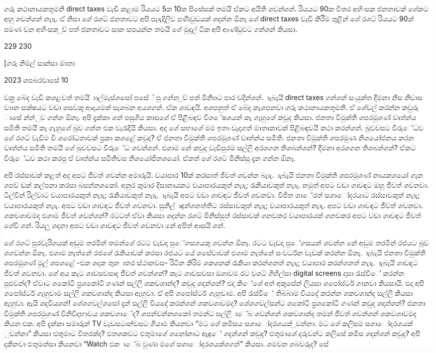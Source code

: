 ගරු කථානායකතුමනි direct taxes වැඩි කළාම රියයට 5ක 10ක පිසේසක් තමයි ඒකට අයිති ශවන්ශන්. රියයට 90ක විතර අහිංසක ජනතාවක් ශේකට අහු ශවන්ශන් නැාැ. ඒ නිසා ශේ රශට් ජනතාවට අපි පැාැදිලිව පණිවුඩයක් ශදන්න ඕනෑ ශේ direct taxes වැඩි කිරීම තුළින් ශේ රශට් රියයට 90ක් පමණ වන අහිංසක ුව් පත් ජනතාවට සාන සපයන්න තමයි ශේ මුදල් ටික අපි ආණ්ඩුවට ගන්ශන් කියසා.

229 230

[ගරු නිමල් සාන්සා මාතා

2023 ශපබරවාසේ 10

වක්‍ර බේද වැඩි කශළවත් තමයි ාාල්මැස්ශසෝ පසේ් පු ගන්න ුව් පත් මිනිාාට පාර වදින්ශන්. ාැබැයි direct taxes ගන්ශන් සංයුක්ත දීමනා නිස නිවාස වාාන සක්ෂයට වඩා ශසවකු ආදායමක් සැශබන අයශගන්. ඒක ශාවඳයි. අශපනුත් ඒ බේද කැශපනවා ගරු කථානායකතුමනි. ඒ ශේවල් කරන්න කවුරු ාසේ න්න්ුව ගන්න ඕනෑ. අපි දැක්කා ශන් පසුගිය කාසශේ ඒ පිළිබඳව විශ ේෂශයන් කෑ ගැහුශේ කවුද කියසා. ජනතා විමුක්ති ශපරමුශණ් වෘත්න්ය සමිති තමයි කෑ ගැහුශේ බුව ගන්න එක වැරැදියි කියසා. අද ශේ සභාශේ මම ඉතා වැදගත් මාතෘකාවක් පිළිබඳවයි කථා කරන්ශන්. බුවවසට විරුේධව ශේ රශට් වැඩිම වි ශරෝධතාවක් ප්‍රකා කශළේ කවුද? ඒ ජනතා විමුක්ති ශපරමුශණ් වෘත්න්ය සමිති. ජනතා විමුක්ති ශපරමුණ නිශයෝජනය කරන වෘත්න්ය සමිති තමයි ශේ බුවවසට විරුේධ ශවන්ශන්. එශාම නේ කවුද වැඩිපුරම සල්ලි අරශගන තිශබන්ශන්? දීමනා අරශගන තිශබන්ශන්? ඒකට විරුේධව කථා කරපු ඒ වෘත්න්ය සමිතිවස නිශයෝජිතශයෝ. ඒකත් ශේ රශට් මිනිස්සු දැන ගන්න ඕනෑ.

අපි රස්සාවක් කළත් අද අපට ජීවත් ශවන්න අමාරුයි. වයාපාර 10ක් කරසාත් ජීවත් ශවන්න බැාැ. ාැබැයි ජනතා විමුක්ති ශපරමුශණ් නායකශයෝ ගැන ශපව් ඩක් කල්පනා කරසා බසන්නශකෝ. අනුර කුමාර දිසානායකට වයාපාරයකුත් නැාැ; රැකියාවකුත් නැාැ. නමුත් අපට වඩා ශාවඳට ඔහු ජීවත් ශවනවා. ටිල්වින් රිල්වාට වයාපාරයකුත් නැාැ; රැකියාවකුත් නැාැ. ාැබැයි අපට වඩා ශාවඳට ජීවත් ශවනවා. විජිත ශාේරත් සශාෝදරයාට රස්සාවකුත් නැාැ; වයාපාරයකුත් නැාැ. අපට වඩා ශාවඳට ජීවත් ශවනවා. සුනිල් ාඳුන්ශනත්තිට රස්සාවකුත් නැාැ; වයාපාරයකුත් නැාැ. අපට වඩා ශාවඳට ජීවත් ශවනවා. ශකවශාවමද එශාම ජීවත් ශවන්ශන්? රටටත් ඒවා කියසා ශදන්න රශට් මිනිස්සුත් රස්සාවක් ශනවකර වයාපාරයක් ශනවකර අපට වඩා ශාවඳට ජීවත් ශේවි ශන්. රියලු ශදනා අපට වඩා ශාවඳට ජීවත් ශවනවා නේ අපිත් ආසයි ශන්.

ශේ රශට් පුරවැරිශයක් අඩුම තරමින් තමන්ශේ රටට වැඩදා පුේගසශයකු ශවන්න ඕනෑ. රටට වැඩදා පුේගසයන් ශවන්න නේ අඩුම තරමින් රජයට බුව ශගවන්න ඕනෑ. එශාම නැත්නේ රජශේ රැකියාවක් කරසා රජයට යේ ශසේවාවක් එශාම නැත්නේ සංවර්ධන වැඩක් කරන්න ඕනෑ. ාැබැයි ජනතා විමුක්ති ශපරමුශණ් මුල් ශපශළේ -එක ශදක තුන ාතර ස්ථානවස- රිටින කිරිම ශකශනක් රැකියා කරන්ශනත් නැාැ; වයාපාර කරන්ශනත් නැාැ. ාැබැයි ශාවඳට ජීවත් ශවනවා. ශේ අය කැට ශාවසවසාද ජීවත් ශවන්ශන්? කැට ශාවසවසා ඔශාවම රට වශට් ගිහිල්සා digital screens දාසා රැස්වීේ කරන්න පුළුවන්ද? ඒවාට ශකෝටි ප්‍රශකෝටි ගණන් සල්ලි ශකවශාන්ද? කවුද ශදන්ශන්? එදා කිේශේ අත් අකුසේන් ලියසා ශපෝස්ටර් ගානවා කියසායි. එදා අපි ශපෝස්ටර් ගැහුවාම සල්ලි ශකවශාන්ද කියසා ඇහුවා. ඒ අපි ශපෝස්ටර් ගැහුවාම. අපි රැස්වීේ තිබ්බාම වියදේ කරන්න ශකවශාන්ද සල්ලි කියසා ඇහුවා. ඇයි ශදවියශන්! ශේශගවල්ශසෝ දැන් සල්ලි වියදේ කරන්ශන් ශකවශාවමද? ශේශගවල්සන්ට ශකෝටි ප්‍රශකෝටි ගණන් කවුද ශදන්ශන්? ජනතා විමුක්ති ශපරමුශණ් විනිවිදභාවය ශකවශාේද? ශපන්වන්නශකෝ තමන්ට සල්ලි ාේබ ශවන්ශන් ශකවශාන්ද තමන් ජීවත් ශවන්ශන් ශකවශාවමද කියන එක. අපි දැක්කා සමාරුන් TV වැඩසටාන්වසට ගියාම කියනවා “මට ශේ කමිසය සශාෝදරශයක් ුවන්නා. මට ශේ කලිසම සශාෝදරශයක් ුවන්නා” කියසා එතුමාට විතරක්ද? එතශකවට එතුමාශේ ශනෝනාට ඇඳුේ ශදන්ශන් කවුද? එතුමාශේ දරුවන්ට කලිසේ කමිස ශදන්ශන් කවුද? අපි දකිනවා එතුමන්සා කියනවා “Watch එක ාේබ වුණා මශේ සශාෝදරශයක්ශගන්” කියසා. ශමවන ශබවරුද? සේ
